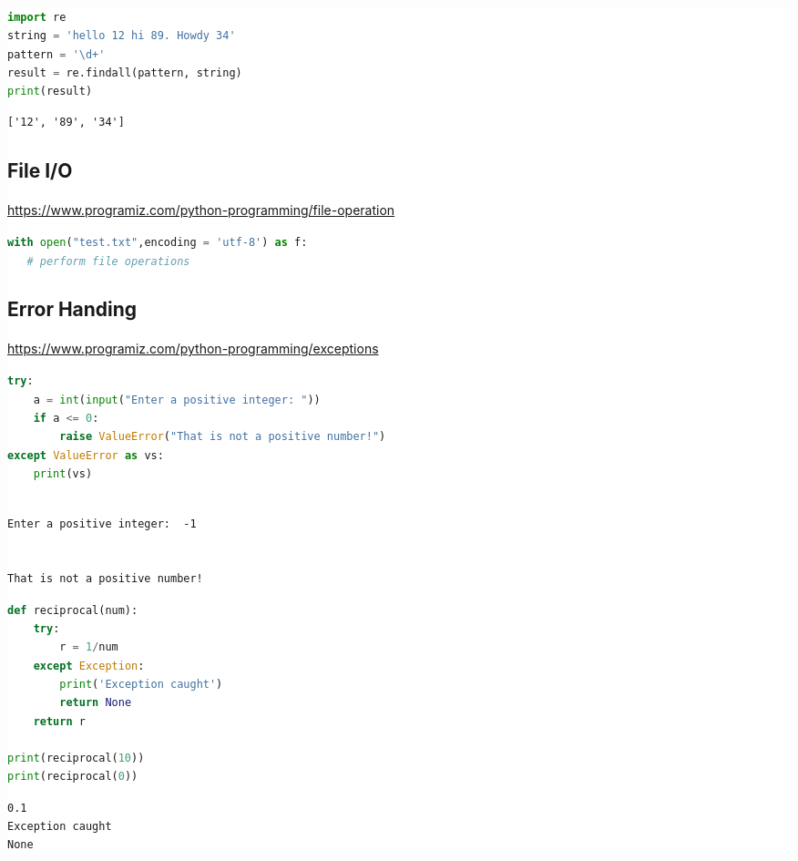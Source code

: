 ```python
import re
string = 'hello 12 hi 89. Howdy 34'
pattern = '\d+'
result = re.findall(pattern, string) 
print(result)
```

    ['12', '89', '34']


## File I/O

https://www.programiz.com/python-programming/file-operation


```python
with open("test.txt",encoding = 'utf-8') as f:
   # perform file operations
```

## Error Handing

https://www.programiz.com/python-programming/exceptions


```python
try:
    a = int(input("Enter a positive integer: "))
    if a <= 0:
        raise ValueError("That is not a positive number!")
except ValueError as vs:
    print(vs)
  
```

    Enter a positive integer:  -1


    That is not a positive number!



```python
def reciprocal(num):
    try:
        r = 1/num
    except Exception:
        print('Exception caught')
        return None
    return r

print(reciprocal(10))
print(reciprocal(0))
```

    0.1
    Exception caught
    None
